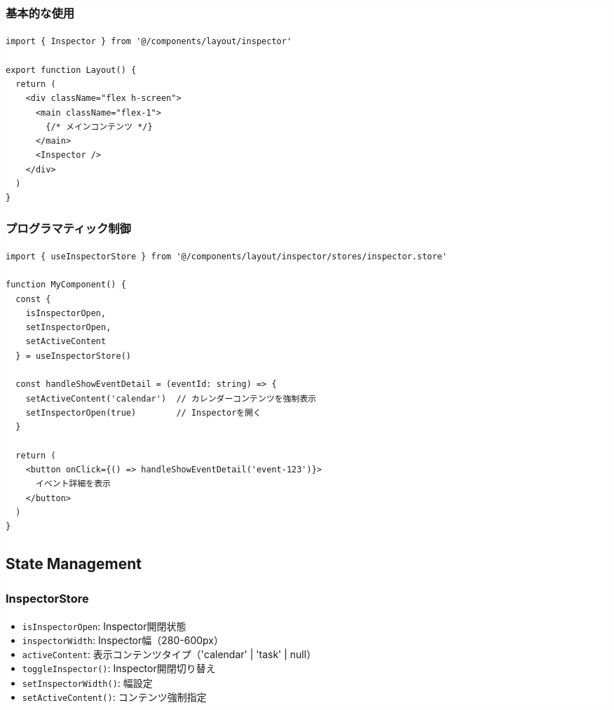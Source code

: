 ### 基本的な使用

```tsx
import { Inspector } from '@/components/layout/inspector'

export function Layout() {
  return (
    <div className="flex h-screen">
      <main className="flex-1">
        {/* メインコンテンツ */}
      </main>
      <Inspector />
    </div>
  )
}
```

### プログラマティック制御

```tsx
import { useInspectorStore } from '@/components/layout/inspector/stores/inspector.store'

function MyComponent() {
  const { 
    isInspectorOpen,
    setInspectorOpen,
    setActiveContent 
  } = useInspectorStore()
  
  const handleShowEventDetail = (eventId: string) => {
    setActiveContent('calendar')  // カレンダーコンテンツを強制表示
    setInspectorOpen(true)        // Inspectorを開く
  }
  
  return (
    <button onClick={() => handleShowEventDetail('event-123')}>
      イベント詳細を表示
    </button>
  )
}
```

## State Management

### InspectorStore
- `isInspectorOpen`: Inspector開閉状態
- `inspectorWidth`: Inspector幅（280-600px）
- `activeContent`: 表示コンテンツタイプ（'calendar' | 'task' | null）
- `toggleInspector()`: Inspector開閉切り替え
- `setInspectorWidth()`: 幅設定
- `setActiveContent()`: コンテンツ強制指定
